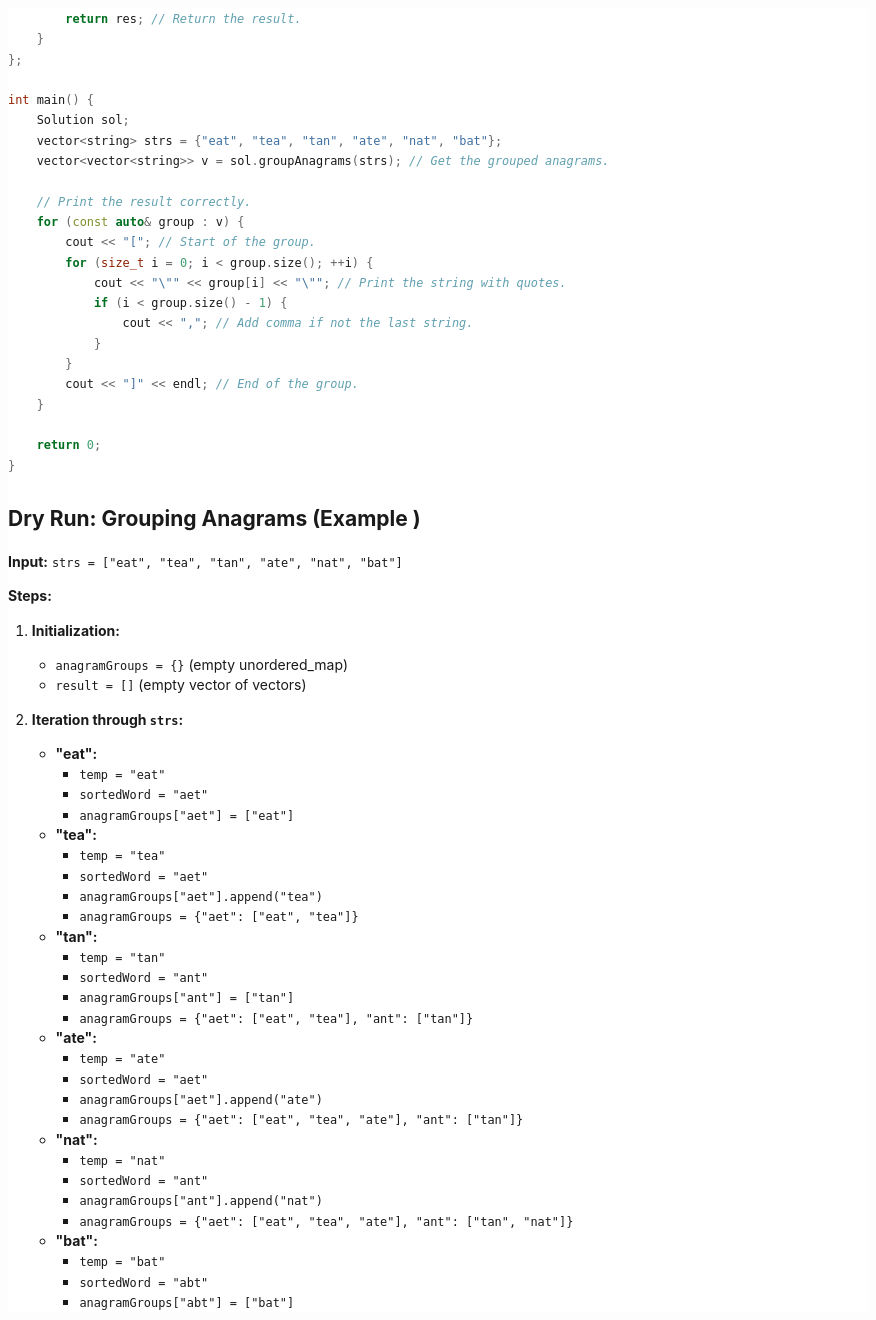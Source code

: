 ~~~cpp
        return res; // Return the result.
    }
};

int main() {
    Solution sol;
    vector<string> strs = {"eat", "tea", "tan", "ate", "nat", "bat"};
    vector<vector<string>> v = sol.groupAnagrams(strs); // Get the grouped anagrams.

    // Print the result correctly.
    for (const auto& group : v) {
        cout << "["; // Start of the group.
        for (size_t i = 0; i < group.size(); ++i) {
            cout << "\"" << group[i] << "\""; // Print the string with quotes.
            if (i < group.size() - 1) {
                cout << ","; // Add comma if not the last string.
            }
        }
        cout << "]" << endl; // End of the group.
    }

    return 0;
}
~~~

## Dry Run: Grouping Anagrams (Example )

**Input:** `strs = ["eat", "tea", "tan", "ate", "nat", "bat"]`

**Steps:**

1.  **Initialization:**
    * `anagramGroups = {}` (empty unordered\_map)
    * `result = []` (empty vector of vectors)

2.  **Iteration through `strs`:**

    * **"eat":**
        * `temp = "eat"`
        * `sortedWord = "aet"`
        * `anagramGroups["aet"] = ["eat"]`
    * **"tea":**
        * `temp = "tea"`
        * `sortedWord = "aet"`
        * `anagramGroups["aet"].append("tea")`
        * `anagramGroups = {"aet": ["eat", "tea"]}`
    * **"tan":**
        * `temp = "tan"`
        * `sortedWord = "ant"`
        * `anagramGroups["ant"] = ["tan"]`
        * `anagramGroups = {"aet": ["eat", "tea"], "ant": ["tan"]}`
    * **"ate":**
        * `temp = "ate"`
        * `sortedWord = "aet"`
        * `anagramGroups["aet"].append("ate")`
        * `anagramGroups = {"aet": ["eat", "tea", "ate"], "ant": ["tan"]}`
    * **"nat":**
        * `temp = "nat"`
        * `sortedWord = "ant"`
        * `anagramGroups["ant"].append("nat")`
        * `anagramGroups = {"aet": ["eat", "tea", "ate"], "ant": ["tan", "nat"]}`
    * **"bat":**
        * `temp = "bat"`
        * `sortedWord = "abt"`
        * `anagramGroups["abt"] = ["bat"]`